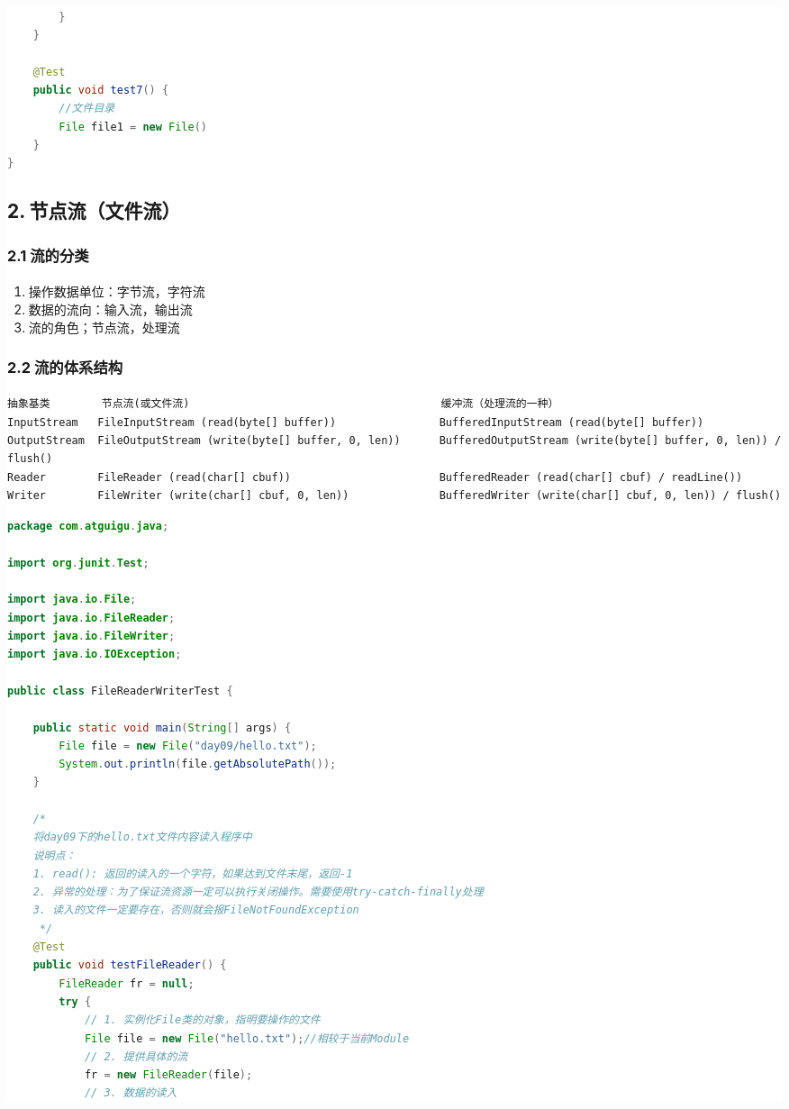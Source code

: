 ```java
        }
    }

    @Test
    public void test7() {
        //文件目录
        File file1 = new File()
    }
}

```
## 2. 节点流（文件流）

### 2.1 流的分类
1. 操作数据单位：字节流，字符流
2. 数据的流向：输入流，输出流
3. 流的角色；节点流，处理流

### 2.2 流的体系结构
	抽象基类        节点流(或文件流)                                       缓冲流（处理流的一种）
	InputStream   FileInputStream (read(byte[] buffer))                BufferedInputStream (read(byte[] buffer))
	OutputStream  FileOutputStream (write(byte[] buffer, 0, len))      BufferedOutputStream (write(byte[] buffer, 0, len)) / flush()
	Reader        FileReader (read(char[] cbuf))                       BufferedReader (read(char[] cbuf) / readLine())
	Writer        FileWriter (write(char[] cbuf, 0, len))              BufferedWriter (write(char[] cbuf, 0, len)) / flush()

```java
package com.atguigu.java;

import org.junit.Test;

import java.io.File;
import java.io.FileReader;
import java.io.FileWriter;
import java.io.IOException;

public class FileReaderWriterTest {

    public static void main(String[] args) {
        File file = new File("day09/hello.txt");
        System.out.println(file.getAbsolutePath());
    }

    /*
    将day09下的hello.txt文件内容读入程序中
    说明点：
    1. read(): 返回的读入的一个字符，如果达到文件末尾，返回-1
    2. 异常的处理：为了保证流资源一定可以执行关闭操作。需要使用try-catch-finally处理
    3. 读入的文件一定要存在，否则就会报FileNotFoundException
     */
    @Test
    public void testFileReader() {
        FileReader fr = null;
        try {
            // 1. 实例化File类的对象，指明要操作的文件
            File file = new File("hello.txt");//相较于当前Module
            // 2. 提供具体的流
            fr = new FileReader(file);
            // 3. 数据的读入
```